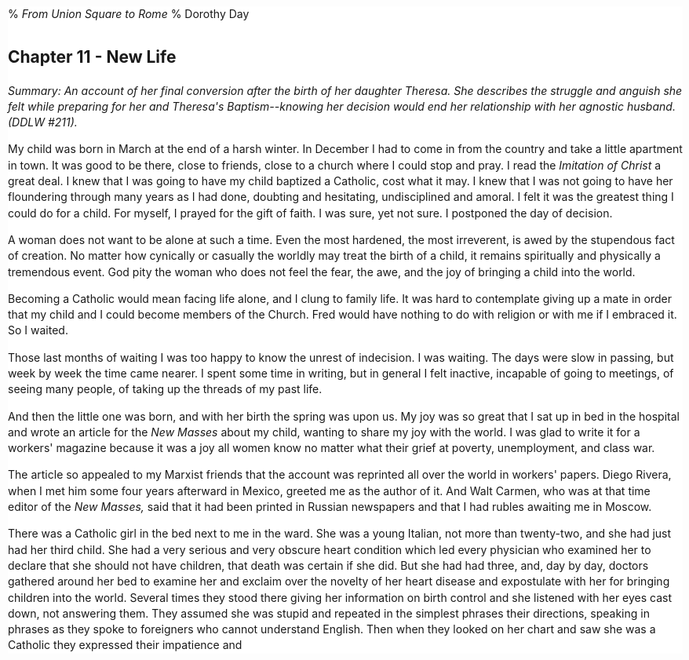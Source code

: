 %  *From Union Square to Rome*
% Dorothy Day

Chapter 11 - New Life
---

*Summary: An account of her final conversion after the birth of her
daughter Theresa. She describes the struggle and anguish she felt while
preparing for her and Theresa's Baptism--knowing her decision would end
her relationship with her agnostic husband. (DDLW \#211).*

My child was born in March at the end of a harsh winter. In December I
had to come in from the country and take a little apartment in town. It
was good to be there, close to friends, close to a church where I could
stop and pray. I read the *Imitation of Christ* a great deal. I knew that
I was going to have my child baptized a Catholic, cost what it may. I
knew that I was not going to have her floundering through many years as
I had done, doubting and hesitating, undisciplined and amoral. I felt it
was the greatest thing I could do for a child. For myself, I prayed for
the gift of faith. I was sure, yet not sure. I postponed the day of
decision.

A woman does not want to be alone at such a time. Even the most
hardened, the most irreverent, is awed by the stupendous fact of
creation. No matter how cynically or casually the worldly may treat the
birth of a child, it remains spiritually and physically a tremendous
event. God pity the woman who does not feel the fear, the awe, and the
joy of bringing a child into the world.

Becoming a Catholic would mean facing life alone, and I clung to family
life. It was hard to contemplate giving up a mate in order that my child
and I could become members of the Church. Fred would have nothing to do
with religion or with me if I embraced it. So I waited.

Those last months of waiting I was too happy to know the unrest of
indecision. I was waiting. The days were slow in passing, but week by
week the time came nearer. I spent some time in writing, but in general
I felt inactive, incapable of going to meetings, of seeing many people,
of taking up the threads of my past life.

And then the little one was born, and with her birth the spring was upon
us. My joy was so great that I sat up in bed in the hospital and wrote
an article for the *New Masses* about my child, wanting to share my joy
with the world. I was glad to write it for a workers' magazine because
it was a joy all women know no matter what their grief at poverty,
unemployment, and class war.

The article so appealed to my Marxist friends that the account was
reprinted all over the world in workers' papers. Diego Rivera, when I
met him some four years afterward in Mexico, greeted me as the author of
it. And Walt Carmen, who was at that time editor of the *New
Masses,* said that it had been printed in Russian newspapers and that I
had rubles awaiting me in Moscow.

There was a Catholic girl in the bed next to me in the ward. She was a
young Italian, not more than twenty-two, and she had just had her third
child. She had a very serious and very obscure heart condition which led
every physician who examined her to declare that she should not have
children, that death was certain if she did. But she had had three, and,
day by day, doctors gathered around her bed to examine her and exclaim
over the novelty of her heart disease and expostulate with her for
bringing children into the world. Several times they stood there giving
her information on birth control and she listened with her eyes cast
down, not answering them. They assumed she was stupid and repeated in
the simplest phrases their directions, speaking in phrases as they spoke
to foreigners who cannot understand English. Then when they looked on
her chart and saw she was a Catholic they expressed their impatience and
